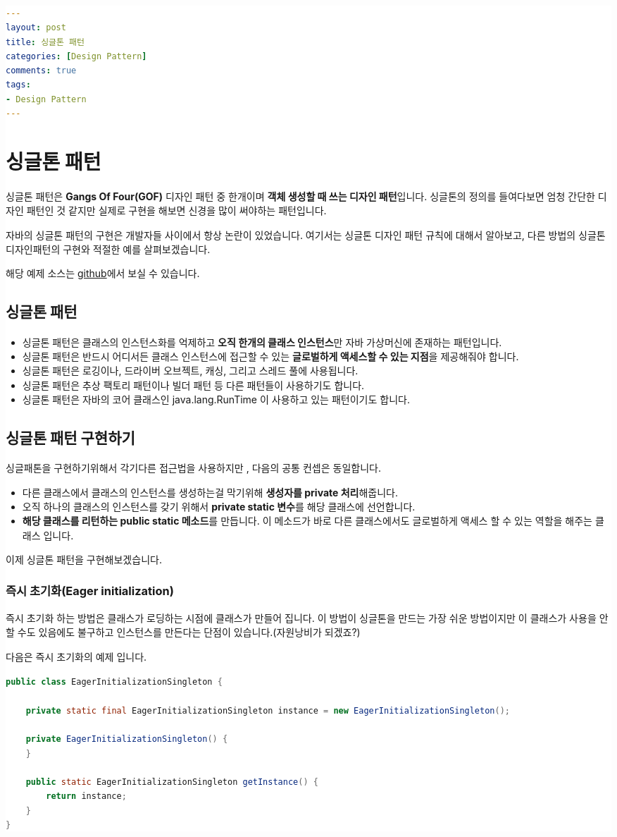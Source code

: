 ```yaml
---
layout: post
title: 싱글톤 패턴
categories: [Design Pattern]
comments: true 
tags:
- Design Pattern
---
```

# 싱글톤 패턴 

싱글톤 패턴은 **Gangs Of Four(GOF)** 디자인 패턴 중 한개이며 **객체 생성할 때 쓰는 디자인 패턴**입니다. 싱글톤의 정의를 들여다보면 엄청 간단한 디자인 패턴인 것 같지만 실제로 구현을 해보면 신경을 많이 써야하는 패턴입니다.

자바의 싱글톤 패턴의 구현은 개발자들 사이에서 항상 논란이 있었습니다. 여기서는 싱글톤 디자인 패턴 규칙에 대해서 알아보고, 다른 방법의 싱글톤 디자인패턴의 구현와 적절한 예를 살펴보겠습니다.

해당 예제 소스는 [github](https://github.com/DaeAkin/java-design-pattern/tree/master/src/main/java/com/donghyeon/designpattern/singleton)에서 보실 수 있습니다.

## 싱글톤 패턴 

- 싱글톤 패턴은 클래스의 인스턴스화를 억제하고 **오직 한개의 클래스 인스턴스**만 자바 가상머신에 존재하는 패턴입니다.
- 싱글톤 패턴은 반드시 어디서든 클래스 인스턴스에 접근할 수 있는 **글로벌하게 액세스할 수 있는 지점**을 제공해줘야 합니다.
- 싱글톤 패턴은 로깅이나, 드라이버 오브젝트, 캐싱, 그리고 스레드 풀에 사용됩니다.
- 싱글톤 패턴은 추상 팩토리 패턴이나 빌더 패턴 등 다른 패턴들이 사용하기도 합니다.
- 싱글톤 패턴은 자바의 코어 클래스인 java.lang.RunTime 이 사용하고 있는 패턴이기도 합니다.

## 싱글톤 패턴 구현하기

싱글패톤을 구현하기위해서 각기다른 접근법을 사용하지만 , 다음의 공통 컨셉은 동일합니다. 

- 다른 클래스에서 클래스의 인스턴스를 생성하는걸 막기위해 **생성자를 private 처리**해줍니다. 
- 오직 하나의 클래스의 인스턴스를 갖기 위해서 **private static 변수**를 해당 클래스에 선언합니다. 
- **해당 클래스를 리턴하는 public static 메소드**를 만듭니다. 이 메소드가 바로 다른 클래스에서도 글로벌하게 액세스 할 수 있는 역할을 해주는 클래스 입니다. 

이제 싱글톤 패턴을 구현해보겠습니다. 

### 즉시 초기화(Eager initialization)

즉시 초기화 하는 방법은 클래스가 로딩하는 시점에 클래스가 만들어 집니다. 이 방법이 싱글톤을 만드는 가장 쉬운 방법이지만 이 클래스가 사용을 안할 수도 있음에도 불구하고 인스턴스를 만든다는 단점이 있습니다.(자원낭비가 되겠죠?)  

다음은 즉시 초기화의 예제 입니다.

```java
public class EagerInitializationSingleton {

    private static final EagerInitializationSingleton instance = new EagerInitializationSingleton();

    private EagerInitializationSingleton() {
    }

    public static EagerInitializationSingleton getInstance() {
        return instance;
    }
}
```
